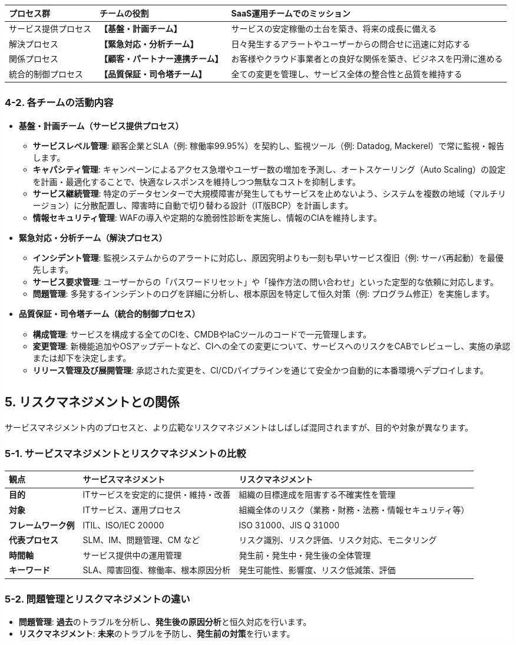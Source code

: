 | プロセス群 | チームの役割 | SaaS運用チームでのミッション |
| :--- | :--- | :--- |
| サービス提供プロセス | **【基盤・計画チーム】** | サービスの安定稼働の土台を築き、将来の成長に備える |
| 解決プロセス | **【緊急対応・分析チーム】** | 日々発生するアラートやユーザーからの問合せに迅速に対応する |
| 関係プロセス | **【顧客・パートナー連携チーム】** | お客様やクラウド事業者との良好な関係を築き、ビジネスを円滑に進める |
| 統合的制御プロセス | **【品質保証・司令塔チーム】** | 全ての変更を管理し、サービス全体の整合性と品質を維持する |

### 4-2. 各チームの活動内容

*   **基盤・計画チーム（サービス提供プロセス）**
    *   **サービスレベル管理**: 顧客企業とSLA（例: 稼働率99.95%）を契約し、監視ツール（例: Datadog, Mackerel）で常に監視・報告します。
    *   **キャパシティ管理**: キャンペーンによるアクセス急増やユーザー数の増加を予測し、オートスケーリング（Auto Scaling）の設定を計画・最適化することで、快適なレスポンスを維持しつつ無駄なコストを抑制します。
    *   **サービス継続管理**: 特定のデータセンターで大規模障害が発生してもサービスを止めないよう、システムを複数の地域（マルチリージョン）に分散配置し、障害時に自動で切り替わる設計（IT版BCP）を計画します。
    *   **情報セキュリティ管理**: WAFの導入や定期的な脆弱性診断を実施し、情報のCIAを維持します。

*   **緊急対応・分析チーム（解決プロセス）**
    *   **インシデント管理**: 監視システムからのアラートに対応し、原因究明よりも一刻も早いサービス復旧（例: サーバ再起動）を最優先します。
    *   **サービス要求管理**: ユーザーからの「パスワードリセット」や「操作方法の問い合わせ」といった定型的な依頼に対応します。
    *   **問題管理**: 多発するインシデントのログを詳細に分析し、根本原因を特定して恒久対策（例: プログラム修正）を実施します。

*   **品質保証・司令塔チーム（統合的制御プロセス）**
    *   **構成管理**: サービスを構成する全てのCIを、CMDBやIaCツールのコードで一元管理します。
    *   **変更管理**: 新機能追加やOSアップデートなど、CIへの全ての変更について、サービスへのリスクをCABでレビューし、実施の承認または却下を決定します。
    *   **リリース管理及び展開管理**: 承認された変更を、CI/CDパイプラインを通じて安全かつ自動的に本番環境へデプロイします。

## 5. リスクマネジメントとの関係

サービスマネジメント内のプロセスと、より広範なリスクマネジメントはしばしば混同されますが、目的や対象が異なります。

### 5-1. サービスマネジメントとリスクマネジメントの比較

| 観点 | サービスマネジメント | リスクマネジメント |
| :--- | :--- | :--- |
| **目的** | ITサービスを安定的に提供・維持・改善 | 組織の目標達成を阻害する不確実性を管理 |
| **対象** | ITサービス、運用プロセス | 組織全体のリスク（業務・財務・法務・情報セキュリティ等） |
| **フレームワーク例** | ITIL、ISO/IEC 20000 | ISO 31000、JIS Q 31000 |
| **代表プロセス** | SLM、IM、問題管理、CM など | リスク識別、リスク評価、リスク対応、モニタリング |
| **時間軸** | サービス提供中の運用管理 | 発生前・発生中・発生後の全体管理 |
| **キーワード** | SLA、障害回復、稼働率、根本原因分析 | 発生可能性、影響度、リスク低減策、評価 |

### 5-2. 問題管理とリスクマネジメントの違い

*   **問題管理**: **過去**のトラブルを分析し、**発生後の原因分析**と恒久対応を行います。
*   **リスクマネジメント**: **未来**のトラブルを予防し、**発生前の対策**を行います。
